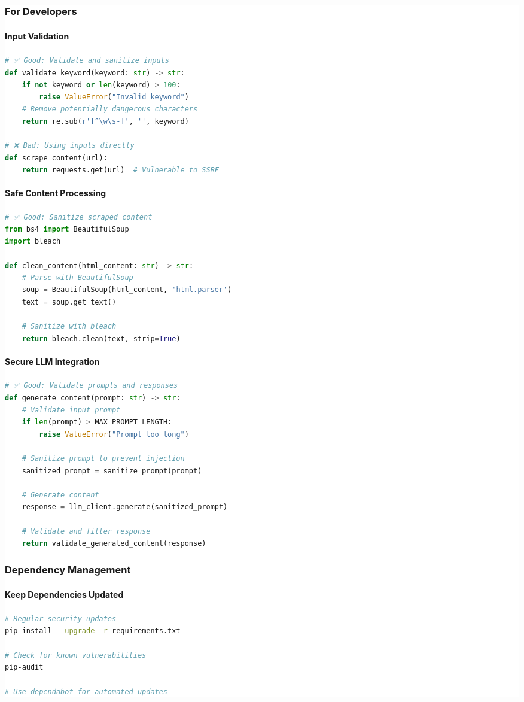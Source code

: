 ### For Developers

#### Input Validation
```python
# ✅ Good: Validate and sanitize inputs
def validate_keyword(keyword: str) -> str:
    if not keyword or len(keyword) > 100:
        raise ValueError("Invalid keyword")
    # Remove potentially dangerous characters
    return re.sub(r'[^\w\s-]', '', keyword)

# ❌ Bad: Using inputs directly
def scrape_content(url):
    return requests.get(url)  # Vulnerable to SSRF
```

#### Safe Content Processing
```python
# ✅ Good: Sanitize scraped content
from bs4 import BeautifulSoup
import bleach

def clean_content(html_content: str) -> str:
    # Parse with BeautifulSoup
    soup = BeautifulSoup(html_content, 'html.parser')
    text = soup.get_text()
    
    # Sanitize with bleach
    return bleach.clean(text, strip=True)
```

#### Secure LLM Integration
```python
# ✅ Good: Validate prompts and responses
def generate_content(prompt: str) -> str:
    # Validate input prompt
    if len(prompt) > MAX_PROMPT_LENGTH:
        raise ValueError("Prompt too long")
    
    # Sanitize prompt to prevent injection
    sanitized_prompt = sanitize_prompt(prompt)
    
    # Generate content
    response = llm_client.generate(sanitized_prompt)
    
    # Validate and filter response
    return validate_generated_content(response)
```

### Dependency Management

#### Keep Dependencies Updated
```bash
# Regular security updates
pip install --upgrade -r requirements.txt

# Check for known vulnerabilities
pip-audit

# Use dependabot for automated updates
```
